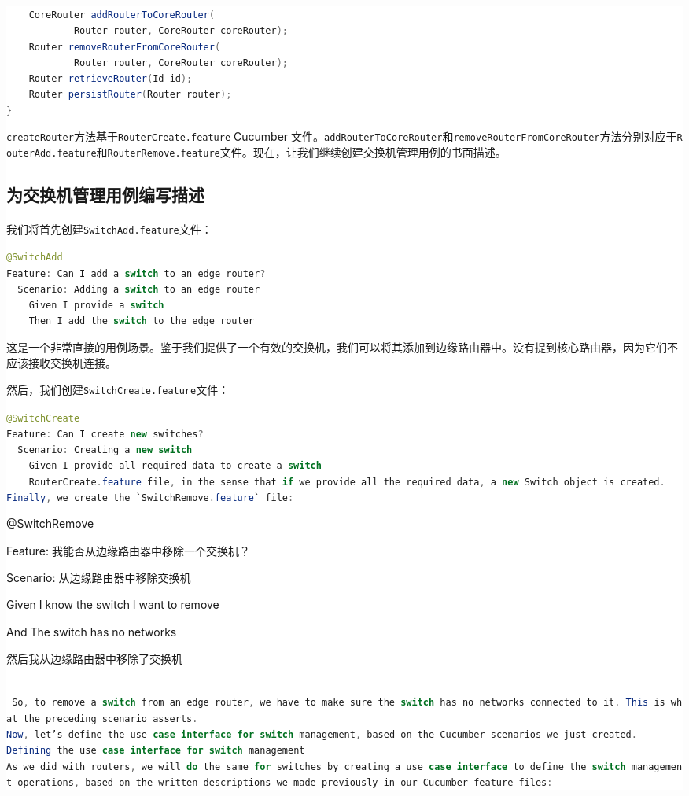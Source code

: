 ```java
    CoreRouter addRouterToCoreRouter(
            Router router, CoreRouter coreRouter);
    Router removeRouterFromCoreRouter(
            Router router, CoreRouter coreRouter);
    Router retrieveRouter(Id id);
    Router persistRouter(Router router);
}
```

`createRouter`方法基于`RouterCreate.feature` Cucumber 文件。`addRouterToCoreRouter`和`removeRouterFromCoreRouter`方法分别对应于`RouterAdd.feature`和`RouterRemove.feature`文件。现在，让我们继续创建交换机管理用例的书面描述。

## 为交换机管理用例编写描述

我们将首先创建`SwitchAdd.feature`文件：

```java
@SwitchAdd
Feature: Can I add a switch to an edge router?
  Scenario: Adding a switch to an edge router
    Given I provide a switch
    Then I add the switch to the edge router
```

这是一个非常直接的用例场景。鉴于我们提供了一个有效的交换机，我们可以将其添加到边缘路由器中。没有提到核心路由器，因为它们不应该接收交换机连接。

然后，我们创建`SwitchCreate.feature`文件：

```java
@SwitchCreate
Feature: Can I create new switches?
  Scenario: Creating a new switch
    Given I provide all required data to create a switch
    RouterCreate.feature file, in the sense that if we provide all the required data, a new Switch object is created.
Finally, we create the `SwitchRemove.feature` file:

```

@SwitchRemove

Feature: 我能否从边缘路由器中移除一个交换机？

Scenario: 从边缘路由器中移除交换机

Given I know the switch I want to remove

And The switch has no networks

然后我从边缘路由器中移除了交换机

```java

 So, to remove a switch from an edge router, we have to make sure the switch has no networks connected to it. This is what the preceding scenario asserts.
Now, let’s define the use case interface for switch management, based on the Cucumber scenarios we just created.
Defining the use case interface for switch management
As we did with routers, we will do the same for switches by creating a use case interface to define the switch management operations, based on the written descriptions we made previously in our Cucumber feature files:

```
